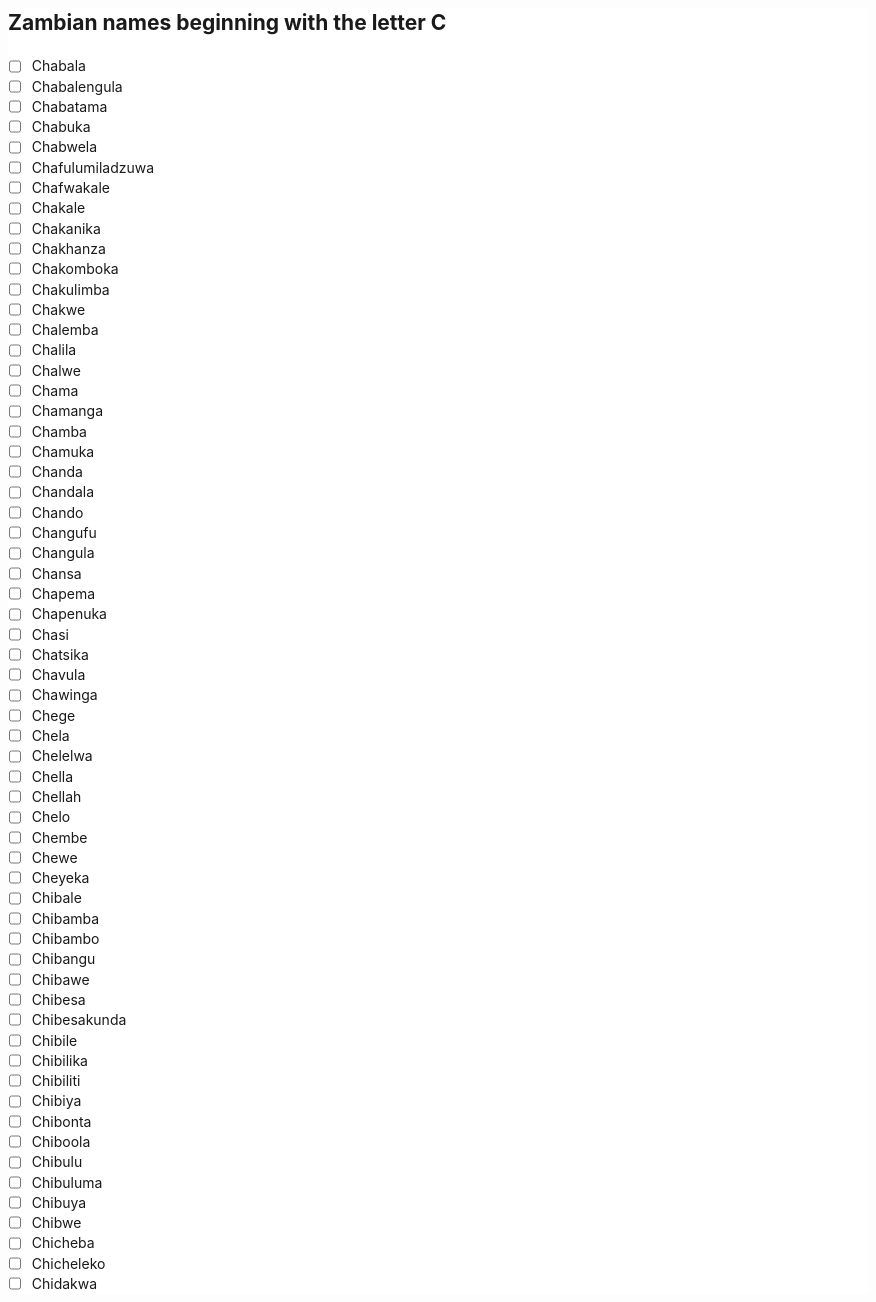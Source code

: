 ## Zambian names beginning with the letter C

- [ ] Chabala
- [ ] Chabalengula
- [ ] Chabatama
- [ ] Chabuka
- [ ] Chabwela
- [ ] Chafulumiladzuwa
- [ ] Chafwakale
- [ ] Chakale
- [ ] Chakanika
- [ ] Chakhanza
- [ ] Chakomboka
- [ ] Chakulimba
- [ ] Chakwe
- [ ] Chalemba
- [ ] Chalila
- [ ] Chalwe
- [ ] Chama
- [ ] Chamanga
- [ ] Chamba
- [ ] Chamuka
- [ ] Chanda
- [ ] Chandala
- [ ] Chando
- [ ] Changufu
- [ ] Changula
- [ ] Chansa
- [ ] Chapema
- [ ] Chapenuka
- [ ] Chasi
- [ ] Chatsika
- [ ] Chavula
- [ ] Chawinga
- [ ] Chege
- [ ] Chela
- [ ] Chelelwa
- [ ] Chella
- [ ] Chellah
- [ ] Chelo
- [ ] Chembe
- [ ] Chewe
- [ ] Cheyeka
- [ ] Chibale
- [ ] Chibamba
- [ ] Chibambo
- [ ] Chibangu
- [ ] Chibawe
- [ ] Chibesa
- [ ] Chibesakunda
- [ ] Chibile
- [ ] Chibilika
- [ ] Chibiliti
- [ ] Chibiya
- [ ] Chibonta
- [ ] Chiboola
- [ ] Chibulu
- [ ] Chibuluma
- [ ] Chibuya
- [ ] Chibwe
- [ ] Chicheba
- [ ] Chicheleko
- [ ] Chidakwa